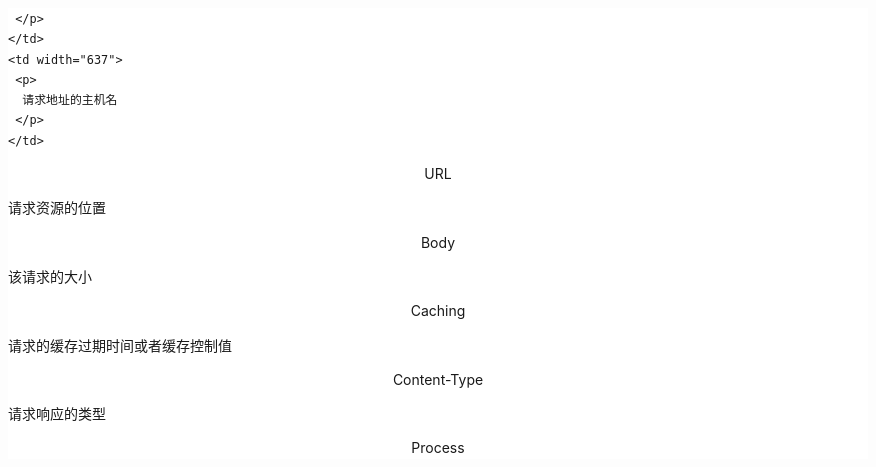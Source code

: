      </p>
    </td>
    <td width="637">
     <p>
      请求地址的主机名
     </p>
    </td>
   </tr>
   <tr>
    <td width="173">
     <p align="center">
      URL
     </p>
    </td>
    <td width="635">
     <p>
      请求资源的位置
     </p>
    </td>
   </tr>
   <tr>
    <td width="175">
     <p align="center">
      Body
     </p>
    </td>
    <td width="634">
     <p>
      该请求的大小
     </p>
    </td>
   </tr>
   <tr>
    <td width="176">
     <p align="center">
      Caching
     </p>
    </td>
    <td width="633">
     <p>
      请求的缓存过期时间或者缓存控制值
     </p>
    </td>
   </tr>
   <tr>
    <td width="177">
     <p align="center">
      Content-Type
     </p>
    </td>
    <td width="632">
     <p>
      请求响应的类型
     </p>
    </td>
   </tr>
   <tr>
    <td width="178">
     <p align="center">
      Process
     </p>
    </td>
    <td width="632">
     <p>
